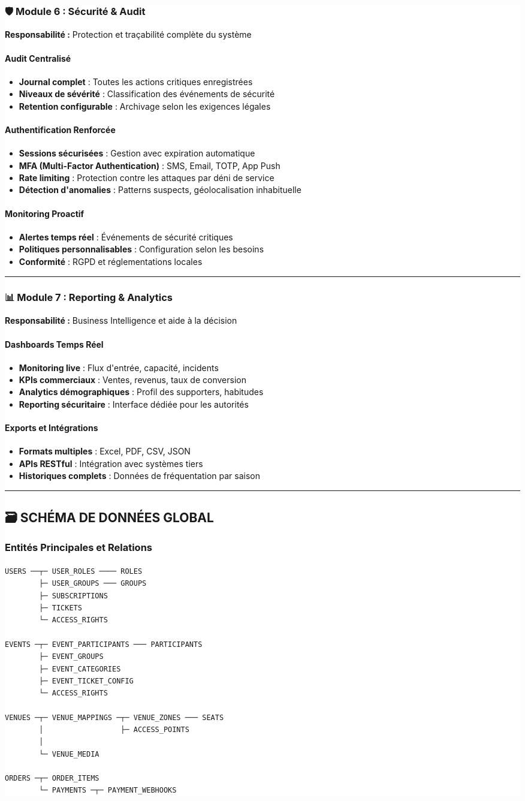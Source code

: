 
### 🛡️ Module 6 : Sécurité & Audit

**Responsabilité :** Protection et traçabilité complète du système

#### Audit Centralisé
- **Journal complet** : Toutes les actions critiques enregistrées
- **Niveaux de sévérité** : Classification des événements de sécurité
- **Retention configurable** : Archivage selon les exigences légales

#### Authentification Renforcée
- **Sessions sécurisées** : Gestion avec expiration automatique
- **MFA (Multi-Factor Authentication)** : SMS, Email, TOTP, App Push
- **Rate limiting** : Protection contre les attaques par déni de service
- **Détection d'anomalies** : Patterns suspects, géolocalisation inhabituelle

#### Monitoring Proactif
- **Alertes temps réel** : Événements de sécurité critiques
- **Politiques personnalisables** : Configuration selon les besoins
- **Conformité** : RGPD et réglementations locales

---

### 📊 Module 7 : Reporting & Analytics

**Responsabilité :** Business Intelligence et aide à la décision

#### Dashboards Temps Réel
- **Monitoring live** : Flux d'entrée, capacité, incidents
- **KPIs commerciaux** : Ventes, revenus, taux de conversion
- **Analytics démographiques** : Profil des supporters, habitudes
- **Reporting sécuritaire** : Interface dédiée pour les autorités

#### Exports et Intégrations
- **Formats multiples** : Excel, PDF, CSV, JSON
- **APIs RESTful** : Intégration avec systèmes tiers
- **Historiques complets** : Données de fréquentation par saison

---

## 🗃️ SCHÉMA DE DONNÉES GLOBAL

### Entités Principales et Relations

```
USERS ──┬─ USER_ROLES ──── ROLES
        ├─ USER_GROUPS ─── GROUPS
        ├─ SUBSCRIPTIONS
        ├─ TICKETS
        └─ ACCESS_RIGHTS

EVENTS ─┬─ EVENT_PARTICIPANTS ─── PARTICIPANTS
        ├─ EVENT_GROUPS
        ├─ EVENT_CATEGORIES  
        ├─ EVENT_TICKET_CONFIG
        └─ ACCESS_RIGHTS

VENUES ─┬─ VENUE_MAPPINGS ─┬─ VENUE_ZONES ─── SEATS
        │                  ├─ ACCESS_POINTS
        │                  
        └─ VENUE_MEDIA

ORDERS ─┬─ ORDER_ITEMS
        └─ PAYMENTS ─┬─ PAYMENT_WEBHOOKS
```